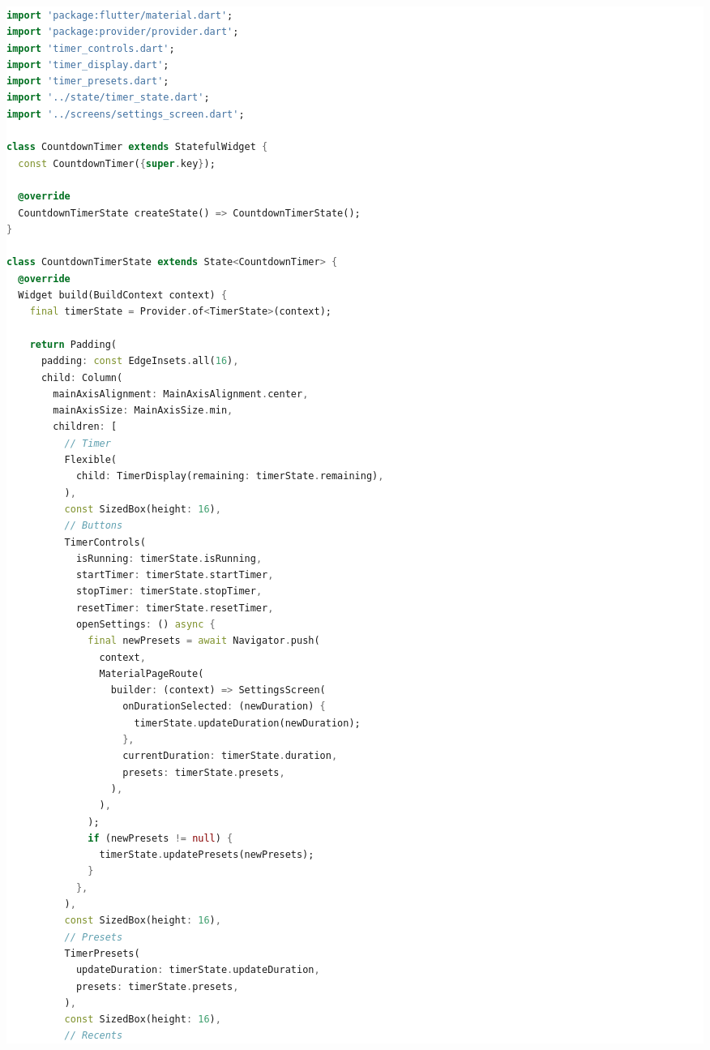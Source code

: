    ```dart
   import 'package:flutter/material.dart';
   import 'package:provider/provider.dart';
   import 'timer_controls.dart';
   import 'timer_display.dart';
   import 'timer_presets.dart';
   import '../state/timer_state.dart';
   import '../screens/settings_screen.dart';

   class CountdownTimer extends StatefulWidget {
     const CountdownTimer({super.key});

     @override
     CountdownTimerState createState() => CountdownTimerState();
   }

   class CountdownTimerState extends State<CountdownTimer> {
     @override
     Widget build(BuildContext context) {
       final timerState = Provider.of<TimerState>(context);

       return Padding(
         padding: const EdgeInsets.all(16),
         child: Column(
           mainAxisAlignment: MainAxisAlignment.center,
           mainAxisSize: MainAxisSize.min,
           children: [
             // Timer
             Flexible(
               child: TimerDisplay(remaining: timerState.remaining),
             ),
             const SizedBox(height: 16),
             // Buttons
             TimerControls(
               isRunning: timerState.isRunning,
               startTimer: timerState.startTimer,
               stopTimer: timerState.stopTimer,
               resetTimer: timerState.resetTimer,
               openSettings: () async {
                 final newPresets = await Navigator.push(
                   context,
                   MaterialPageRoute(
                     builder: (context) => SettingsScreen(
                       onDurationSelected: (newDuration) {
                         timerState.updateDuration(newDuration);
                       },
                       currentDuration: timerState.duration,
                       presets: timerState.presets,
                     ),
                   ),
                 );
                 if (newPresets != null) {
                   timerState.updatePresets(newPresets);
                 }
               },
             ),
             const SizedBox(height: 16),
             // Presets
             TimerPresets(
               updateDuration: timerState.updateDuration,
               presets: timerState.presets,
             ),
             const SizedBox(height: 16),
             // Recents
   ```